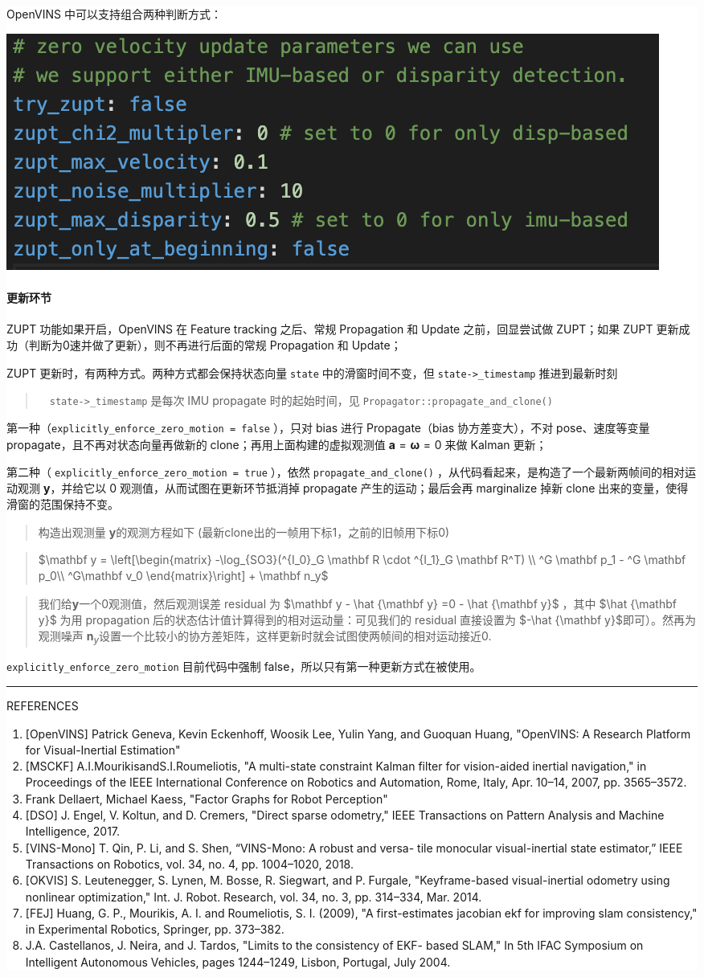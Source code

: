 OpenVINS 中可以支持组合两种判断方式：

![image](images/E0s9vXyh9W064hylfAgt88VyzRMhWmiOzCMVfXxhImg.png)

#### 更新环节
ZUPT 功能如果开启，OpenVINS 在 Feature tracking 之后、常规  Propagation 和 Update 之前，回显尝试做 ZUPT；如果 ZUPT 更新成功（判断为0速并做了更新），则不再进行后面的常规  Propagation 和 Update；

ZUPT 更新时，有两种方式。两种方式都会保持状态向量 `state` 中的滑窗时间不变，但 `state->_timestamp` 推进到最新时刻

>  `state->_timestamp`  是每次 IMU propagate 时的起始时间，见 `Propagator::propagate_and_clone() `  

第一种（`explicitly_enforce_zero_motion = false` ），只对 bias 进行 Propagate（bias 协方差变大），不对 pose、速度等变量 propagate，且不再对状态向量再做新的 clone；再用上面构建的虚拟观测值 $\mathbf a=\mathbf \omega=0$ 来做 Kalman 更新；

第二种（ `explicitly_enforce_zero_motion = true`  ），依然 `propagate_and_clone()` ，从代码看起来，是构造了一个最新两帧间的相对运动观测 $\mathbf y$，并给它以 0 观测值，从而试图在更新环节抵消掉 propagate 产生的运动；最后会再 marginalize 掉新 clone 出来的变量，使得滑窗的范围保持不变。

> 构造出观测量 $\mathbf y$的观测方程如下 (最新clone出的一帧用下标1，之前的旧帧用下标0)

> $\mathbf y = \left[\begin{matrix}  -\log_{SO3}(^{I_0}_G \mathbf R \cdot ^{I_1}_G \mathbf R^T)  \\ ^G \mathbf p_1 - ^G \mathbf p_0\\
^G\mathbf v_0
 \end{matrix}\right] + \mathbf n_y$

> 我们给$\mathbf y$一个0观测值，然后观测误差 residual 为 $\mathbf y - \hat {\mathbf y} =0  - \hat {\mathbf y}$ ，其中 $\hat {\mathbf y}$ 为用 propagation 后的状态估计值计算得到的相对运动量：可见我们的 residual 直接设置为 $-\hat {\mathbf y}$即可）。然再为观测噪声 $\mathbf n_y$设置一个比较小的协方差矩阵，这样更新时就会试图使两帧间的相对运动接近0.



`explicitly_enforce_zero_motion` 目前代码中强制 false，所以只有第一种更新方式在被使用。



---
REFERENCES

1. [OpenVINS\] Patrick Geneva, Kevin Eckenhoff, Woosik Lee, Yulin Yang, and Guoquan Huang,  "OpenVINS: A Research Platform for Visual-Inertial Estimation"
2. [MSCKF\] A.I.MourikisandS.I.Roumeliotis, "A multi-state constraint Kalman filter for vision-aided inertial navigation," in Proceedings of the IEEE International Conference on Robotics and Automation, Rome, Italy, Apr. 10–14, 2007, pp. 3565–3572.
3. Frank Dellaert, Michael Kaess, "Factor Graphs for Robot Perception"
4. [DSO\] J. Engel, V. Koltun, and D. Cremers, "Direct sparse odometry," IEEE Transactions on Pattern Analysis and Machine Intelligence, 2017.
5. [VINS-Mono\] T. Qin, P. Li, and S. Shen, “VINS-Mono: A robust and versa- tile monocular visual-inertial state estimator,” IEEE Transactions on Robotics, vol. 34, no. 4, pp. 1004–1020, 2018.
6. [OKVIS\] S. Leutenegger, S. Lynen, M. Bosse, R. Siegwart, and P. Furgale, "Keyframe-based visual-inertial odometry using nonlinear optimization," Int. J. Robot. Research, vol. 34, no. 3, pp. 314–334, Mar. 2014.
7. [FEJ\] Huang, G. P., Mourikis, A. I. and Roumeliotis, S. I. (2009), "A first-estimates jacobian ekf for improving slam consistency," in Experimental Robotics, Springer, pp. 373–382.
8. J.A. Castellanos, J. Neira, and J. Tardos, "Limits to the consistency of EKF- based SLAM," In 5th IFAC Symposium on Intelligent Autonomous Vehicles, pages 1244–1249, Lisbon, Portugal, July 2004.